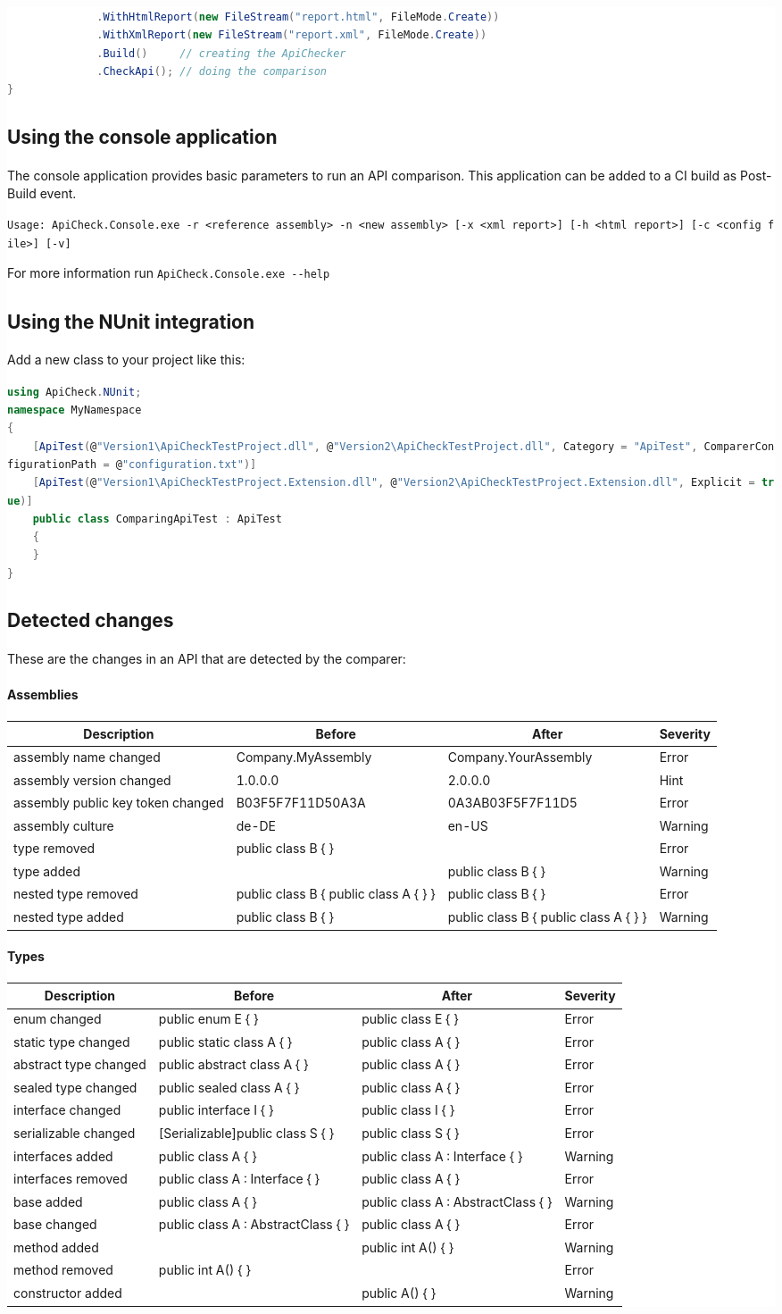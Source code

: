 ```csharp
              .WithHtmlReport(new FileStream("report.html", FileMode.Create))
              .WithXmlReport(new FileStream("report.xml", FileMode.Create))
              .Build()     // creating the ApiChecker
              .CheckApi(); // doing the comparison
}
```

## Using the console application
The console application provides basic parameters to run an API comparison. This application can be added to a CI build as Post-Build event.
```
Usage: ApiCheck.Console.exe -r <reference assembly> -n <new assembly> [-x <xml report>] [-h <html report>] [-c <config file>] [-v]
```
For more information run ```ApiCheck.Console.exe --help```
## Using the NUnit integration
Add a new class to your project like this:
```csharp
using ApiCheck.NUnit;
namespace MyNamespace
{
    [ApiTest(@"Version1\ApiCheckTestProject.dll", @"Version2\ApiCheckTestProject.dll", Category = "ApiTest", ComparerConfigurationPath = @"configuration.txt")]
    [ApiTest(@"Version1\ApiCheckTestProject.Extension.dll", @"Version2\ApiCheckTestProject.Extension.dll", Explicit = true)]
    public class ComparingApiTest : ApiTest
    {
    }
}
```
## Detected changes
These are the changes in an API that are detected by the comparer:

#### Assemblies
Description | Before | After | Severity
----------- | ------ | ----- | --------
assembly name changed | Company.MyAssembly | Company.YourAssembly | Error
assembly version changed | 1.0.0.0 | 2.0.0.0 | Hint
assembly public key token  changed| B03F5F7F11D50A3A | 0A3AB03F5F7F11D5 | Error
assembly culture | de-DE | en-US | Warning
type removed | public class B { } | | Error
type added | | public class B { } | Warning
nested type removed | public class B { public class A { } } | public class B { } | Error
nested type added | public class B { } | public class B { public class A { } } | Warning

#### Types
Description | Before | After | Severity
----------- | ------ | ----- | --------
enum changed | public enum E { } | public class E { } | Error
static type changed | public static class A { } | public class A { } | Error
abstract type changed | public abstract class A { } | public class A { } | Error
sealed type changed | public sealed class A { } | public class A { } | Error
interface changed | public interface I { } | public class I { } | Error
serializable changed | [Serializable]public class S { } | public class S { } | Error
interfaces added | public class A { } | public class A : Interface { } | Warning
interfaces removed | public class A : Interface { } | public class A { } | Error
base added | public class A { } | public class A : AbstractClass { } | Warning
base changed | public class A : AbstractClass { } | public class A { } | Error
method added | | public int A() { } | Warning
method removed | public int A() { } | | Error
constructor added | | public A() { } | Warning